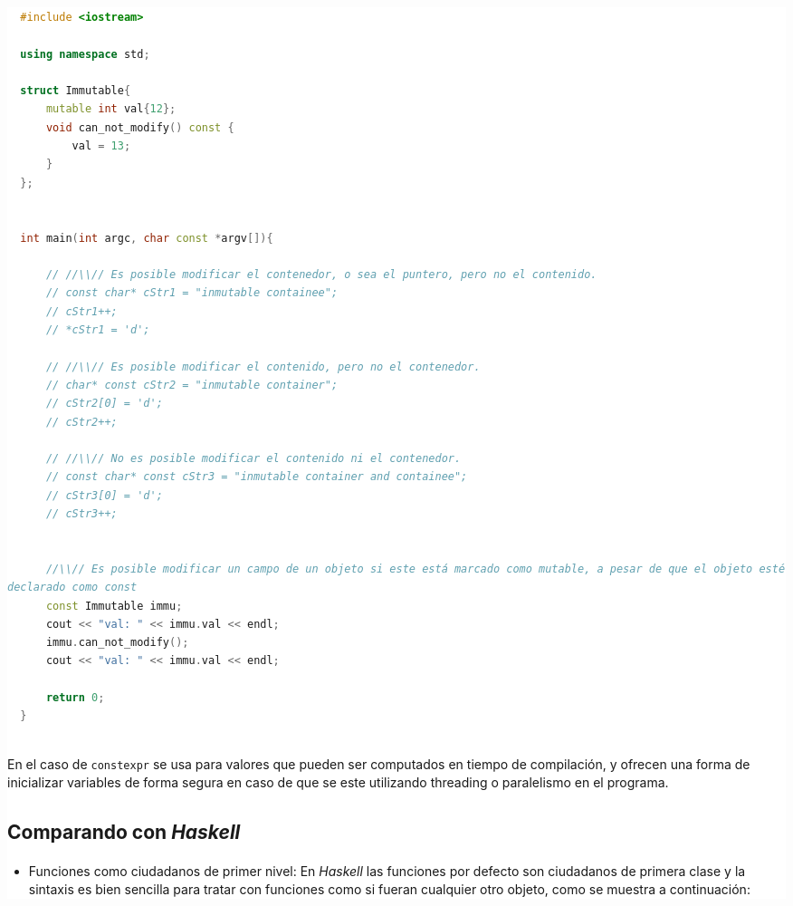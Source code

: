   ```cpp
    #include <iostream>

    using namespace std;

    struct Immutable{
        mutable int val{12};
        void can_not_modify() const {
            val = 13;
        }
    };


    int main(int argc, char const *argv[]){

        // //\\// Es posible modificar el contenedor, o sea el puntero, pero no el contenido.
        // const char* cStr1 = "inmutable containee";
        // cStr1++;
        // *cStr1 = 'd';

        // //\\// Es posible modificar el contenido, pero no el contenedor.
        // char* const cStr2 = "inmutable container";
        // cStr2[0] = 'd'; 
        // cStr2++;

        // //\\// No es posible modificar el contenido ni el contenedor.
        // const char* const cStr3 = "inmutable container and containee";
        // cStr3[0] = 'd'; 
        // cStr3++;


        //\\// Es posible modificar un campo de un objeto si este está marcado como mutable, a pesar de que el objeto esté declarado como const
        const Immutable immu;
        cout << "val: " << immu.val << endl;
        immu.can_not_modify();
        cout << "val: " << immu.val << endl;

        return 0;
    }
    
  ```

  En el caso de `constexpr` se usa para valores que pueden ser computados en tiempo de compilación, y ofrecen una forma de inicializar variables de forma segura en caso de que se este utilizando threading o paralelismo en el programa.

## Comparando con _Haskell_

   - Funciones como ciudadanos de primer nivel: En _Haskell_ las funciones por defecto son ciudadanos de primera clase y la sintaxis es bien sencilla para tratar con funciones como si fueran cualquier otro objeto, como se muestra a continuación:
